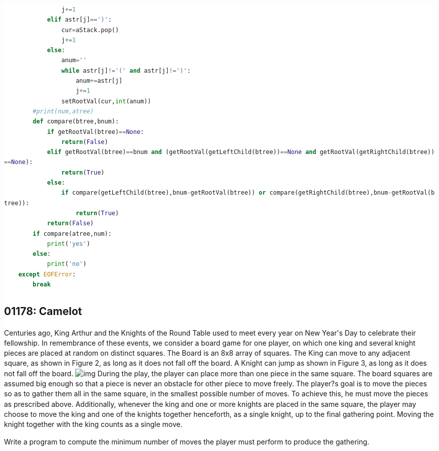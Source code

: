 ```python
                j+=1
            elif astr[j]==')':
                cur=aStack.pop()
                j+=1
            else:
                anum=''
                while astr[j]!='(' and astr[j]!=')':
                    anum+=astr[j]
                    j+=1
                setRootVal(cur,int(anum))
        #print(num,atree)
        def compare(btree,bnum):
            if getRootVal(btree)==None:
                return(False)
            elif getRootVal(btree)==bnum and (getRootVal(getLeftChild(btree))==None and getRootVal(getRightChild(btree))==None):
                return(True)
            else:
                if compare(getLeftChild(btree),bnum-getRootVal(btree)) or compare(getRightChild(btree),bnum-getRootVal(btree)):
                    return(True)
            return(False)
        if compare(atree,num):
            print('yes')
        else:
            print('no')
    except EOFError:
        break
```



## 01178: Camelot

Centuries ago, King Arthur and the Knights of the Round Table used to meet every year on New Year's Day to celebrate their fellowship. In remembrance of these events, we consider a board game for one player, on which one king and several knight pieces are placed at random on distinct squares.
The Board is an 8x8 array of squares. The King can move to any adjacent square, as shown in Figure 2, as long as it does not fall off the board. A Knight can jump as shown in Figure 3, as long as it does not fall off the board.
![img](http://media.openjudge.cn/images/g180/1178_1.jpg)
During the play, the player can place more than one piece in the same square. The board squares are assumed big enough so that a piece is never an obstacle for other piece to move freely.
The player?s goal is to move the pieces so as to gather them all in the same square, in the smallest possible number of moves. To achieve this, he must move the pieces as prescribed above. Additionally, whenever the king and one or more knights are placed in the same square, the player may choose to move the king and one of the knights together henceforth, as a single knight, up to the final gathering point. Moving the knight together with the king counts as a single move.

Write a program to compute the minimum number of moves the player must perform to produce the gathering.
